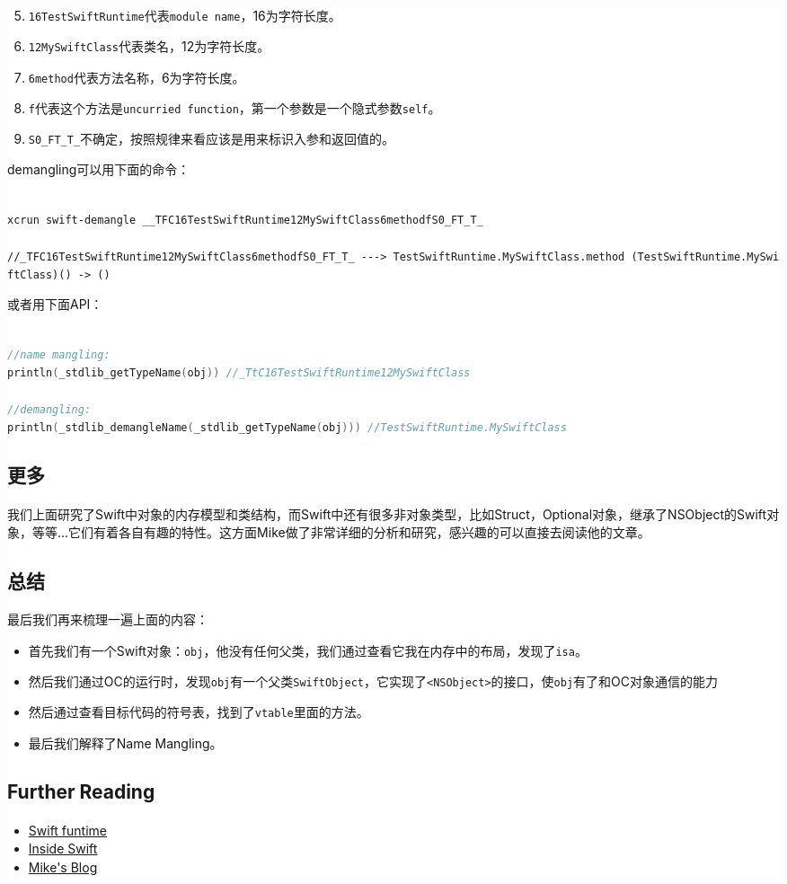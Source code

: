 5. `16TestSwiftRuntime`代表`module name`，16为字符长度。

6. `12MySwiftClass`代表类名，12为字符长度。

7. `6method`代表方法名称，6为字符长度。

8. `f`代表这个方法是`uncurried function`，第一个参数是一个隐式参数`self`。

9. `S0_FT_T_`不确定，按照规律来看应该是用来标识入参和返回值的。


demangling可以用下面的命令：

```

xcrun swift-demangle __TFC16TestSwiftRuntime12MySwiftClass6methodfS0_FT_T_

//_TFC16TestSwiftRuntime12MySwiftClass6methodfS0_FT_T_ ---> TestSwiftRuntime.MySwiftClass.method (TestSwiftRuntime.MySwiftClass)() -> ()

```

或者用下面API：

```c

//name mangling:
println(_stdlib_getTypeName(obj)) //_TtC16TestSwiftRuntime12MySwiftClass

//demangling:
println(_stdlib_demangleName(_stdlib_getTypeName(obj))) //TestSwiftRuntime.MySwiftClass

```


## 更多

我们上面研究了Swift中对象的内存模型和类结构，而Swift中还有很多非对象类型，比如Struct，Optional对象，继承了NSObject的Swift对象，等等...它们有着各自有趣的特性。这方面Mike做了非常详细的分析和研究，感兴趣的可以直接去阅读他的文章。


## 总结

最后我们再来梳理一遍上面的内容：

- 首先我们有一个Swift对象：`obj`，他没有任何父类，我们通过查看它我在内存中的布局，发现了`isa`。

- 然后我们通过OC的运行时，发现`obj`有一个父类`SwiftObject`，它实现了`<NSObject>`的接口，使`obj`有了和OC对象通信的能力

- 然后通过查看目标代码的符号表，找到了`vtable`里面的方法。

- 最后我们解释了Name Mangling。


## Further Reading

- [Swift funtime](https://realm.io/news/altconf-boris-bugling-swift-funtime/)
- [Inside Swift](http://www.eswick.com/2014/06/inside-swift/)
- [Mike's Blog](https://www.mikeash.com/pyblog/)




